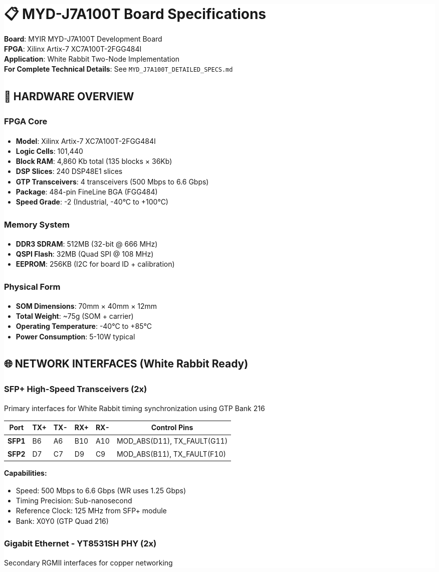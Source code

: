 # 📋 MYD-J7A100T Board Specifications

**Board**: MYIR MYD-J7A100T Development Board  
**FPGA**: Xilinx Artix-7 XC7A100T-2FGG484I  
**Application**: White Rabbit Two-Node Implementation  
**For Complete Technical Details**: See `MYD_J7A100T_DETAILED_SPECS.md`

## 🔧 HARDWARE OVERVIEW

### **FPGA Core**
- **Model**: Xilinx Artix-7 XC7A100T-2FGG484I
- **Logic Cells**: 101,440
- **Block RAM**: 4,860 Kb total (135 blocks × 36Kb)
- **DSP Slices**: 240 DSP48E1 slices
- **GTP Transceivers**: 4 transceivers (500 Mbps to 6.6 Gbps)
- **Package**: 484-pin FineLine BGA (FGG484)
- **Speed Grade**: -2 (Industrial, -40°C to +100°C)

### **Memory System**
- **DDR3 SDRAM**: 512MB (32-bit @ 666 MHz)
- **QSPI Flash**: 32MB (Quad SPI @ 108 MHz)
- **EEPROM**: 256KB (I2C for board ID + calibration)

### **Physical Form**
- **SOM Dimensions**: 70mm × 40mm × 12mm
- **Total Weight**: ~75g (SOM + carrier)
- **Operating Temperature**: -40°C to +85°C
- **Power Consumption**: 5-10W typical

## 🌐 NETWORK INTERFACES (White Rabbit Ready)

### **SFP+ High-Speed Transceivers (2x)**
Primary interfaces for White Rabbit timing synchronization using GTP Bank 216

| Port | TX+ | TX- | RX+ | RX- | Control Pins |
|------|-----|-----|-----|-----|--------------|
| **SFP1** | B6 | A6 | B10 | A10 | MOD_ABS(D11), TX_FAULT(G11) |
| **SFP2** | D7 | C7 | D9 | C9 | MOD_ABS(B11), TX_FAULT(F10) |

**Capabilities:**
- Speed: 500 Mbps to 6.6 Gbps (WR uses 1.25 Gbps)
- Timing Precision: Sub-nanosecond
- Reference Clock: 125 MHz from SFP+ module
- Bank: X0Y0 (GTP Quad 216)

### **Gigabit Ethernet - YT8531SH PHY (2x)**
Secondary RGMII interfaces for copper networking
